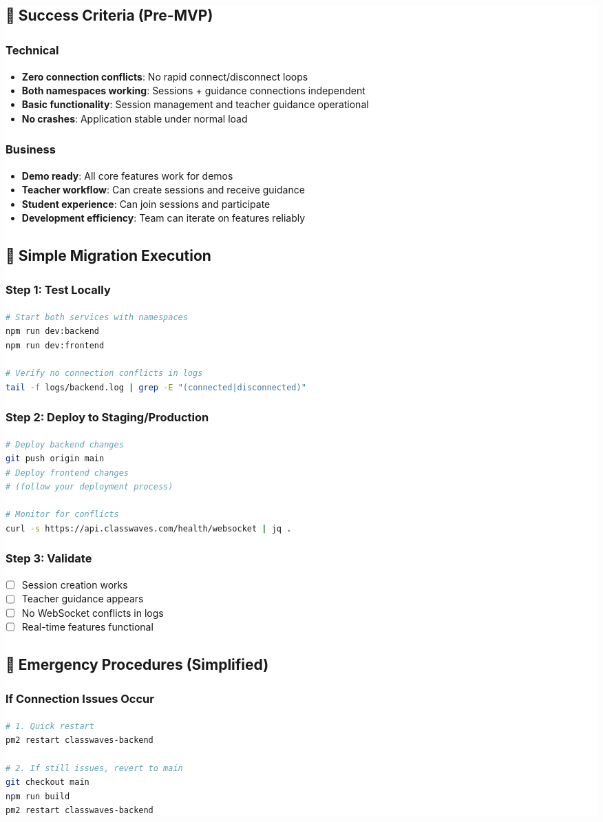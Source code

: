 ## 🎉 Success Criteria (Pre-MVP)

### Technical
- **Zero connection conflicts**: No rapid connect/disconnect loops
- **Both namespaces working**: Sessions + guidance connections independent
- **Basic functionality**: Session management and teacher guidance operational
- **No crashes**: Application stable under normal load

### Business
- **Demo ready**: All core features work for demos
- **Teacher workflow**: Can create sessions and receive guidance
- **Student experience**: Can join sessions and participate
- **Development efficiency**: Team can iterate on features reliably

## 📝 Simple Migration Execution

### Step 1: Test Locally
```bash
# Start both services with namespaces
npm run dev:backend
npm run dev:frontend

# Verify no connection conflicts in logs
tail -f logs/backend.log | grep -E "(connected|disconnected)"
```

### Step 2: Deploy to Staging/Production
```bash
# Deploy backend changes
git push origin main
# Deploy frontend changes  
# (follow your deployment process)

# Monitor for conflicts
curl -s https://api.classwaves.com/health/websocket | jq .
```

### Step 3: Validate
- [ ] Session creation works
- [ ] Teacher guidance appears
- [ ] No WebSocket conflicts in logs
- [ ] Real-time features functional

## 🚨 Emergency Procedures (Simplified)

### If Connection Issues Occur
```bash
# 1. Quick restart
pm2 restart classwaves-backend

# 2. If still issues, revert to main
git checkout main
npm run build
pm2 restart classwaves-backend
```
